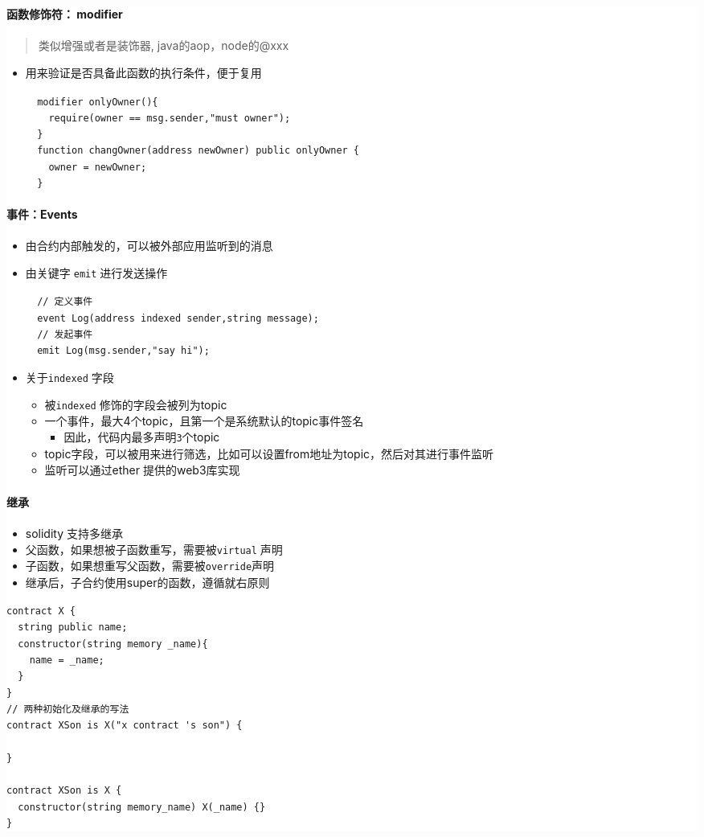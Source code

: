 
#### 函数修饰符： modifier
  > 类似增强或者是装饰器, java的aop，node的@xxx

  * 用来验证是否具备此函数的执行条件，便于复用

    ```solidity
      modifier onlyOwner(){
        require(owner == msg.sender,"must owner");
      }
      function changOwner(address newOwner) public onlyOwner {
        owner = newOwner;
      }
    ```

#### 事件：Events
* 由合约内部触发的，可以被外部应用监听到的消息
* 由关键字 `emit` 进行发送操作
  ```solidity
    // 定义事件
    event Log(address indexed sender,string message);
    // 发起事件
    emit Log(msg.sender,"say hi");
  ```

* 关于`indexed` 字段
  * 被`indexed` 修饰的字段会被列为topic
  * 一个事件，最大4个topic，且第一个是系统默认的topic事件签名
    * 因此，代码内最多声明`3`个topic
  * topic字段，可以被用来进行筛选，比如可以设置from地址为topic，然后对其进行事件监听
  * 监听可以通过ether 提供的web3库实现

#### 继承
  * solidity 支持多继承
  * 父函数，如果想被子函数重写，需要被`virtual` 声明
  * 子函数，如果想重写父函数，需要被`override`声明
  * 继承后，子合约使用super的函数，遵循就右原则

```solidity
contract X {
  string public name;
  constructor(string memory _name){
    name = _name;
  }
}
// 两种初始化及继承的写法
contract XSon is X("x contract 's son") {

}

contract XSon is X {
  constructor(string memory_name) X(_name) {}
}

```
